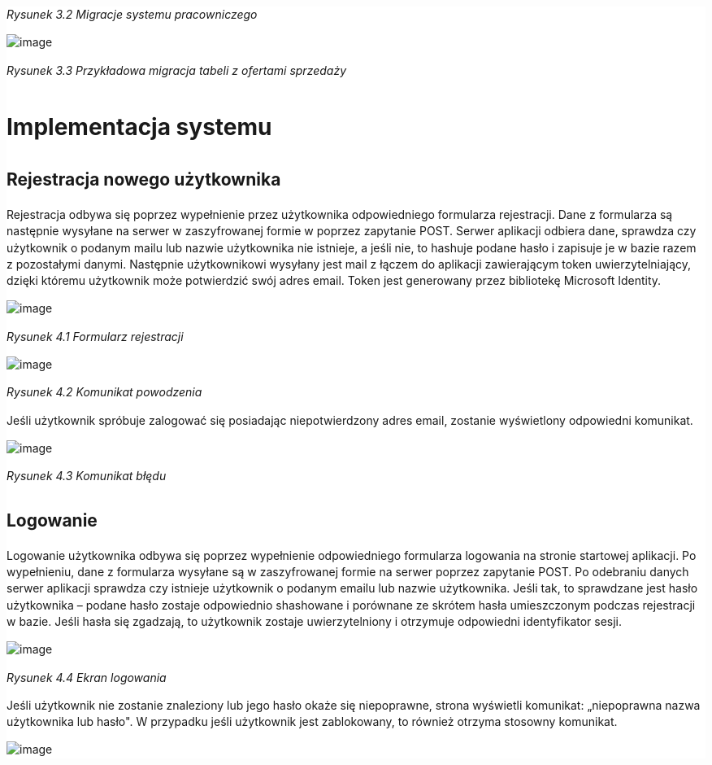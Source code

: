 _Rysunek 3.2 Migracje systemu pracowniczego_

![image](https://user-images.githubusercontent.com/55836292/130479786-827e9b47-8cd8-4f3b-b12a-c1fd339b31ed.png)

_Rysunek 3.3 Przykładowa migracja tabeli z ofertami sprzedaży_

# Implementacja systemu

## Rejestracja nowego użytkownika

Rejestracja odbywa się poprzez wypełnienie przez użytkownika odpowiedniego formularza rejestracji. Dane z formularza są następnie wysyłane na serwer w zaszyfrowanej formie w poprzez zapytanie POST. Serwer aplikacji odbiera dane, sprawdza czy użytkownik o podanym mailu lub nazwie użytkownika nie istnieje, a jeśli nie, to hashuje podane hasło i zapisuje je w bazie razem z pozostałymi danymi. Następnie użytkownikowi wysyłany jest mail z łączem do aplikacji zawierającym token uwierzytelniający, dzięki któremu użytkownik może potwierdzić swój adres email. Token jest generowany przez bibliotekę Microsoft Identity.

![image](https://user-images.githubusercontent.com/55836292/130480333-9d7950a7-d16c-40b6-b728-f0e6f5577eb5.png)

_Rysunek 4.1 Formularz rejestracji_

![image](https://user-images.githubusercontent.com/55836292/130480348-9ecc4508-e9dc-4849-aa4b-a4b3ba77cbb7.png)

_Rysunek 4.2 Komunikat powodzenia_

Jeśli użytkownik spróbuje zalogować się posiadając niepotwierdzony adres email, zostanie wyświetlony odpowiedni komunikat.

![image](https://user-images.githubusercontent.com/55836292/130480361-7a5c888f-4a17-424f-9884-411fd6aba97f.png)

_Rysunek 4.3 Komunikat błędu_

## Logowanie

Logowanie użytkownika odbywa się poprzez wypełnienie odpowiedniego formularza logowania na stronie startowej aplikacji. Po wypełnieniu, dane z formularza wysyłane są w zaszyfrowanej formie na serwer poprzez zapytanie POST. Po odebraniu danych serwer aplikacji sprawdza czy istnieje użytkownik o podanym emailu lub nazwie użytkownika. Jeśli tak, to sprawdzane jest hasło użytkownika – podane hasło zostaje odpowiednio shashowane i porównane ze skrótem hasła umieszczonym podczas rejestracji w bazie. Jeśli hasła się zgadzają, to użytkownik zostaje uwierzytelniony i otrzymuje odpowiedni identyfikator sesji.

![image](https://user-images.githubusercontent.com/55836292/130480423-58e76789-1afc-4e81-9f46-2b4f8e77221d.png)

_Rysunek 4.4 Ekran logowania_

Jeśli użytkownik nie zostanie znaleziony lub jego hasło okaże się niepoprawne, strona wyświetli komunikat: „niepoprawna nazwa użytkownika lub hasło&quot;. W przypadku jeśli użytkownik jest zablokowany, to również otrzyma stosowny komunikat.

![image](https://user-images.githubusercontent.com/55836292/130480432-946556b6-e18a-4751-9b15-8e7d2a41e5ae.png)
